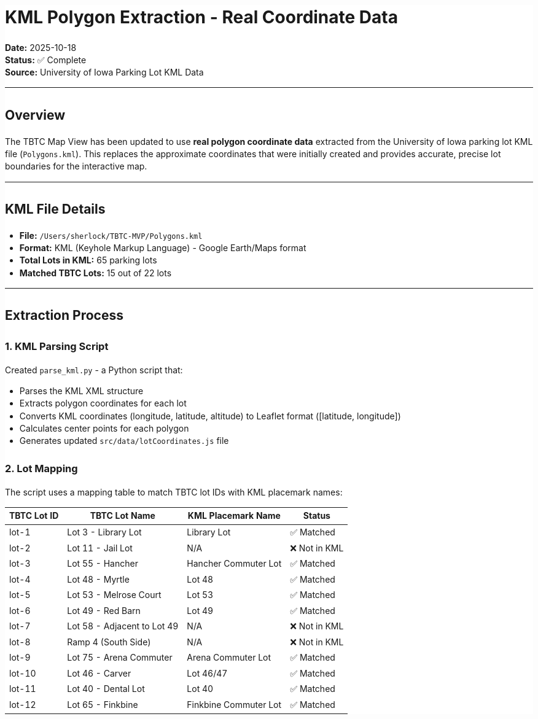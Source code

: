 # KML Polygon Extraction - Real Coordinate Data

**Date:** 2025-10-18  
**Status:** ✅ Complete  
**Source:** University of Iowa Parking Lot KML Data

---

## Overview

The TBTC Map View has been updated to use **real polygon coordinate data** extracted from the University of Iowa parking lot KML file (`Polygons.kml`). This replaces the approximate coordinates that were initially created and provides accurate, precise lot boundaries for the interactive map.

---

## KML File Details

- **File:** `/Users/sherlock/TBTC-MVP/Polygons.kml`
- **Format:** KML (Keyhole Markup Language) - Google Earth/Maps format
- **Total Lots in KML:** 65 parking lots
- **Matched TBTC Lots:** 15 out of 22 lots

---

## Extraction Process

### 1. KML Parsing Script

Created `parse_kml.py` - a Python script that:
- Parses the KML XML structure
- Extracts polygon coordinates for each lot
- Converts KML coordinates (longitude, latitude, altitude) to Leaflet format ([latitude, longitude])
- Calculates center points for each polygon
- Generates updated `src/data/lotCoordinates.js` file

### 2. Lot Mapping

The script uses a mapping table to match TBTC lot IDs with KML placemark names:

| TBTC Lot ID | TBTC Lot Name | KML Placemark Name | Status |
|-------------|---------------|-------------------|--------|
| lot-1 | Lot 3 - Library Lot | Library Lot | ✅ Matched |
| lot-2 | Lot 11 - Jail Lot | N/A | ❌ Not in KML |
| lot-3 | Lot 55 - Hancher | Hancher Commuter Lot | ✅ Matched |
| lot-4 | Lot 48 - Myrtle | Lot 48 | ✅ Matched |
| lot-5 | Lot 53 - Melrose Court | Lot 53 | ✅ Matched |
| lot-6 | Lot 49 - Red Barn | Lot 49 | ✅ Matched |
| lot-7 | Lot 58 - Adjacent to Lot 49 | N/A | ❌ Not in KML |
| lot-8 | Ramp 4 (South Side) | N/A | ❌ Not in KML |
| lot-9 | Lot 75 - Arena Commuter | Arena Commuter Lot | ✅ Matched |
| lot-10 | Lot 46 - Carver | Lot 46/47 | ✅ Matched |
| lot-11 | Lot 40 - Dental Lot | Lot 40 | ✅ Matched |
| lot-12 | Lot 65 - Finkbine | Finkbine Commuter Lot | ✅ Matched |